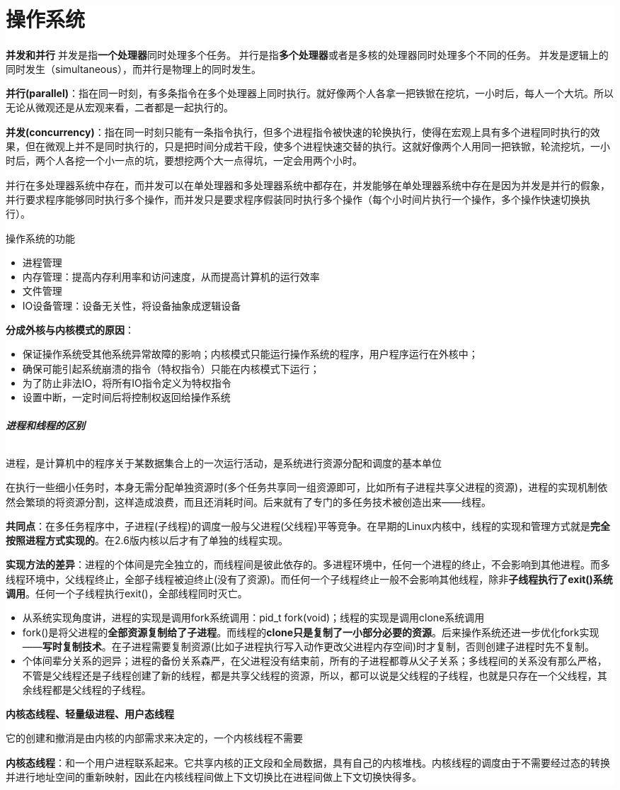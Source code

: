 # 	操作系统

**并发和并行**
并发是指**一个处理器**同时处理多个任务。
并行是指**多个处理器**或者是多核的处理器同时处理多个不同的任务。
并发是逻辑上的同时发生（simultaneous），而并行是物理上的同时发生。

**并行(parallel)**：指在同一时刻，有多条指令在多个处理器上同时执行。就好像两个人各拿一把铁锨在挖坑，一小时后，每人一个大坑。所以无论从微观还是从宏观来看，二者都是一起执行的。

**并发(concurrency)**：指在同一时刻只能有一条指令执行，但多个进程指令被快速的轮换执行，使得在宏观上具有多个进程同时执行的效果，但在微观上并不是同时执行的，只是把时间分成若干段，使多个进程快速交替的执行。这就好像两个人用同一把铁锨，轮流挖坑，一小时后，两个人各挖一个小一点的坑，要想挖两个大一点得坑，一定会用两个小时。

并行在多处理器系统中存在，而并发可以在单处理器和多处理器系统中都存在，并发能够在单处理器系统中存在是因为并发是并行的假象，并行要求程序能够同时执行多个操作，而并发只是要求程序假装同时执行多个操作（每个小时间片执行一个操作，多个操作快速切换执行）。



操作系统的功能

- 进程管理
- 内存管理：提高内存利用率和访问速度，从而提高计算机的运行效率
- 文件管理
- IO设备管理：设备无关性，将设备抽象成逻辑设备

**分成外核与内核模式的原因**：

- 保证操作系统受其他系统异常故障的影响；内核模式只能运行操作系统的程序，用户程序运行在外核中；
- 确保可能引起系统崩溃的指令（特权指令）只能在内核模式下运行；
- 为了防止非法IO，将所有IO指令定义为特权指令
- 设置中断，一定时间后将控制权返回给操作系统



###### **进程和线程的区别**

进程，是计算机中的程序关于某数据集合上的一次运行活动，是系统进行资源分配和调度的基本单位

在执行一些细小任务时，本身无需分配单独资源时(多个任务共享同一组资源即可，比如所有子进程共享父进程的资源)，进程的实现机制依然会繁琐的将资源分割，这样造成浪费，而且还消耗时间。后来就有了专门的多任务技术被创造出来——线程。

**共同点**：在多任务程序中，子进程(子线程)的调度一般与父进程(父线程)平等竞争。在早期的Linux内核中，线程的实现和管理方式就是**完全按照进程方式实现的**。在2.6版内核以后才有了单独的线程实现。

**实现方法的差异**：进程的个体间是完全独立的，而线程间是彼此依存的。多进程环境中，任何一个进程的终止，不会影响到其他进程。而多线程环境中，父线程终止，全部子线程被迫终止(没有了资源)。而任何一个子线程终止一般不会影响其他线程，除非**子线程执行了exit()系统调用**。任何一个子线程执行exit()，全部线程同时灭亡。

- 从系统实现角度讲，进程的实现是调用fork系统调用：pid_t fork(void)；线程的实现是调用clone系统调用
- fork()是将父进程的**全部资源复制给了子进程**。而线程的**clone只是复制了一小部分必要的资源**。后来操作系统还进一步优化fork实现——**写时复制技术**。在子进程需要复制资源(比如子进程执行写入动作更改父进程内存空间)时才复制，否则创建子进程时先不复制。
- 个体间辈分关系的迥异；进程的备份关系森严，在父进程没有结束前，所有的子进程都尊从父子关系；多线程间的关系没有那么严格，不管是父线程还是子线程创建了新的线程，都是共享父线程的资源，所以，都可以说是父线程的子线程，也就是只存在一个父线程，其余线程都是父线程的子线程。



**内核态线程、轻量级进程、用户态线程**

它的创建和撤消是由内核的内部需求来决定的，一个内核线程不需要

**内核态线程**：和一个用户进程联系起来。它共享内核的正文段和全局数据，具有自己的内核堆栈。内核线程的调度由于不需要经过态的转换并进行地址空间的重新映射，因此在内核线程间做上下文切换比在进程间做上下文切换快得多。
